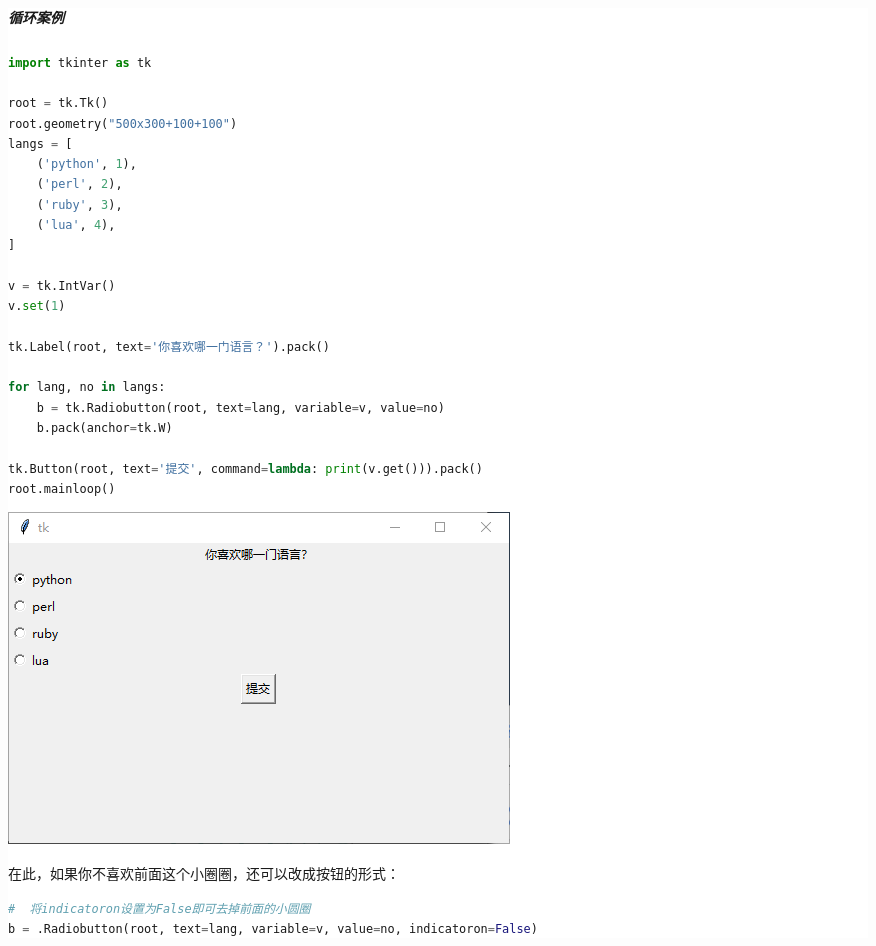 #####  循环案例

```python
import tkinter as tk

root = tk.Tk()
root.geometry("500x300+100+100")
langs = [
    ('python', 1),
    ('perl', 2),
    ('ruby', 3),
    ('lua', 4),
]

v = tk.IntVar()
v.set(1)

tk.Label(root, text='你喜欢哪一门语言？').pack()

for lang, no in langs:
    b = tk.Radiobutton(root, text=lang, variable=v, value=no)
    b.pack(anchor=tk.W)

tk.Button(root, text='提交', command=lambda: print(v.get())).pack()
root.mainloop()

```

![image-20201201155239400](assets/image-20201201155239400.png)

在此，如果你不喜欢前面这个小圈圈，还可以改成按钮的形式：

```python
#  将indicatoron设置为False即可去掉前面的小圆圈
b = .Radiobutton(root, text=lang, variable=v, value=no, indicatoron=False)
```

